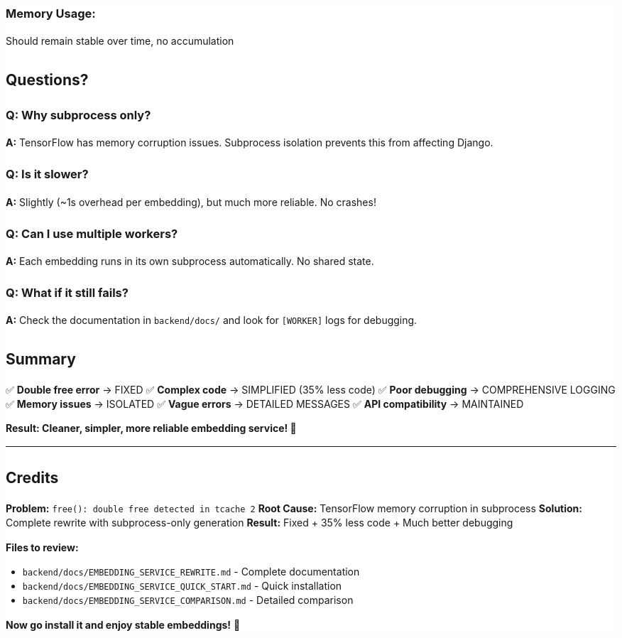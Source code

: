 ### Memory Usage:
Should remain stable over time, no accumulation

## Questions?

### Q: Why subprocess only?
**A:** TensorFlow has memory corruption issues. Subprocess isolation prevents this from affecting Django.

### Q: Is it slower?
**A:** Slightly (~1s overhead per embedding), but much more reliable. No crashes!

### Q: Can I use multiple workers?
**A:** Each embedding runs in its own subprocess automatically. No shared state.

### Q: What if it still fails?
**A:** Check the documentation in `backend/docs/` and look for `[WORKER]` logs for debugging.

## Summary

✅ **Double free error** → FIXED
✅ **Complex code** → SIMPLIFIED (35% less code)
✅ **Poor debugging** → COMPREHENSIVE LOGGING
✅ **Memory issues** → ISOLATED
✅ **Vague errors** → DETAILED MESSAGES
✅ **API compatibility** → MAINTAINED

**Result: Cleaner, simpler, more reliable embedding service! 🎉**

---

## Credits

**Problem:** `free(): double free detected in tcache 2`
**Root Cause:** TensorFlow memory corruption in subprocess
**Solution:** Complete rewrite with subprocess-only generation
**Result:** Fixed + 35% less code + Much better debugging

**Files to review:**
- `backend/docs/EMBEDDING_SERVICE_REWRITE.md` - Complete documentation
- `backend/docs/EMBEDDING_SERVICE_QUICK_START.md` - Quick installation
- `backend/docs/EMBEDDING_SERVICE_COMPARISON.md` - Detailed comparison

**Now go install it and enjoy stable embeddings!** 🚀
